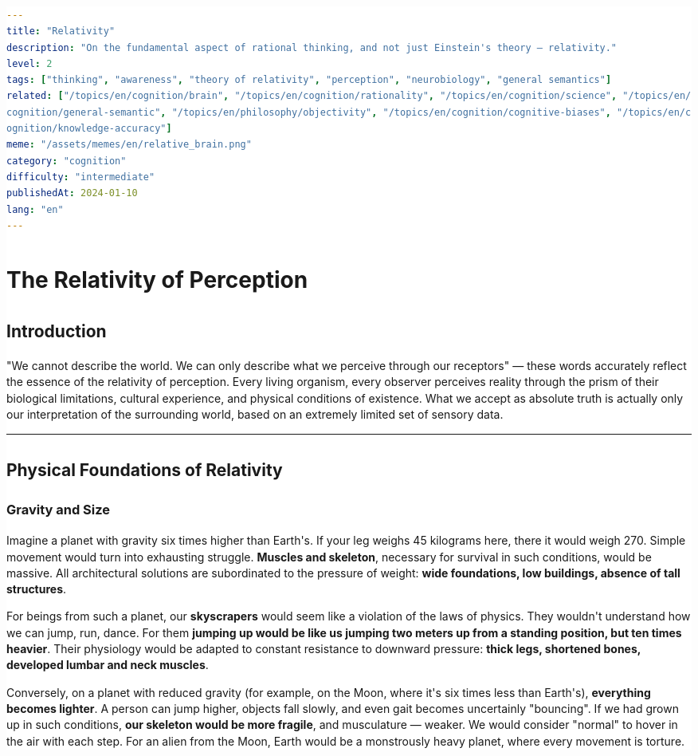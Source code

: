 ```yaml
---
title: "Relativity"
description: "On the fundamental aspect of rational thinking, and not just Einstein's theory — relativity."
level: 2
tags: ["thinking", "awareness", "theory of relativity", "perception", "neurobiology", "general semantics"]
related: ["/topics/en/cognition/brain", "/topics/en/cognition/rationality", "/topics/en/cognition/science", "/topics/en/cognition/general-semantic", "/topics/en/philosophy/objectivity", "/topics/en/cognition/cognitive-biases", "/topics/en/cognition/knowledge-accuracy"]
meme: "/assets/memes/en/relative_brain.png"
category: "cognition"
difficulty: "intermediate"
publishedAt: 2024-01-10
lang: "en"
---
```


# The Relativity of Perception

## Introduction

"We cannot describe the world. We can only describe what we perceive through our receptors" — these words accurately reflect the essence of the relativity of perception. Every living organism, every observer perceives reality through the prism of their biological limitations, cultural experience, and physical conditions of existence. What we accept as absolute truth is actually only our interpretation of the surrounding world, based on an extremely limited set of sensory data.

---

## Physical Foundations of Relativity

### Gravity and Size

Imagine a planet with gravity six times higher than Earth's. If your leg weighs 45 kilograms here, there it would weigh 270. Simple movement would turn into exhausting struggle. **Muscles and skeleton**, necessary for survival in such conditions, would be massive. All architectural solutions are subordinated to the pressure of weight: **wide foundations, low buildings, absence of tall structures**.

For beings from such a planet, our **skyscrapers** would seem like a violation of the laws of physics. They wouldn't understand how we can jump, run, dance. For them **jumping up would be like us jumping two meters up from a standing position, but ten times heavier**. Their physiology would be adapted to constant resistance to downward pressure: **thick legs, shortened bones, developed lumbar and neck muscles**.

Conversely, on a planet with reduced gravity (for example, on the Moon, where it's six times less than Earth's), **everything becomes lighter**. A person can jump higher, objects fall slowly, and even gait becomes uncertainly "bouncing". If we had grown up in such conditions, **our skeleton would be more fragile**, and musculature — weaker. We would consider "normal" to hover in the air with each step. For an alien from the Moon, Earth would be a monstrously heavy planet, where every movement is torture.
